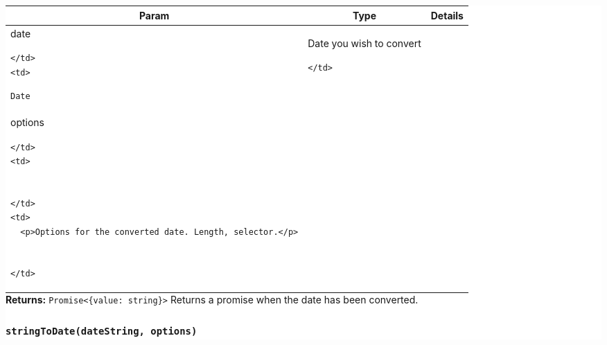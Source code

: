 
<table class="table param-table" style="margin:0;">
  <thead>
  <tr>
    <th>Param</th>
    <th>Type</th>
    <th>Details</th>
  </tr>
  </thead>
  <tbody>
  
  <tr>
    <td>
      date
      
      
    </td>
    <td>
      
<code>Date</code>
    </td>
    <td>
      <p>Date you wish to convert</p>

      
    </td>
  </tr>
  
  <tr>
    <td>
      options
      
      
    </td>
    <td>
      

    </td>
    <td>
      <p>Options for the converted date. Length, selector.</p>

      
    </td>
  </tr>
  
  </tbody>
</table>





<div class="return-value" markdown="1">
  <i class="icon ion-arrow-return-left"></i>
  <b>Returns:</b> 
<code>Promise&lt;{value: string}&gt;</code> Returns a promise when the date has been converted.
</div>



<div id="stringToDate"></div>
<h3><code>stringToDate(dateString,&nbsp;options)</code>
  